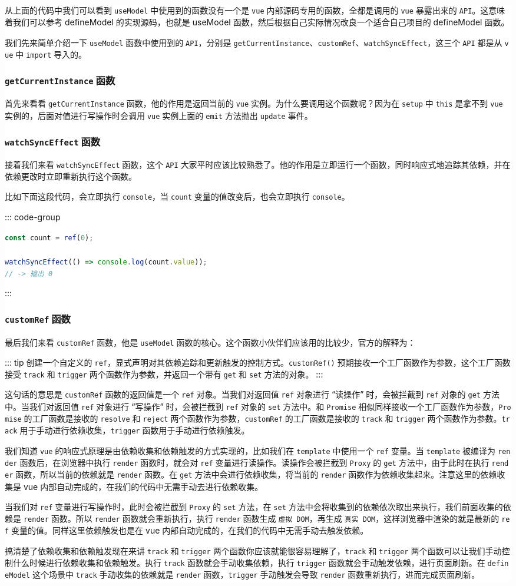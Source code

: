从上面的代码中我们可以看到 `useModel` 中使用到的函数没有一个是 `vue` 内部源码专用的函数，全都是调用的 `vue` 暴露出来的 `API`。<el-text size="large" type="success">这意味着我们可以参考 defineModel 的实现源码，也就是 useModel 函数，然后根据自己实际情况改良一个适合自己项目的 defineModel 函数。</el-text>

我们先来简单介绍一下 `useModel` 函数中使用到的 `API`，分别是 `getCurrentInstance`、`customRef`、`watchSyncEffect`，这三个 `API` 都是从 `vue` 中 `import` 导入的。

### `getCurrentInstance` 函数

首先来看看 `getCurrentInstance` 函数，他的作用是返回当前的 `vue` 实例。为什么要调用这个函数呢？因为在 `setup` 中 `this` 是拿不到 `vue` 实例的，后面对值进行写操作时会调用 `vue` 实例上面的 `emit` 方法抛出 `update` 事件。

### `watchSyncEffect` 函数

接着我们来看 `watchSyncEffect` 函数，这个 `API` 大家平时应该比较熟悉了。他的作用是立即运行一个函数，同时响应式地追踪其依赖，并在依赖更改时立即重新执行这个函数。

比如下面这段代码，会立即执行 `console`，当 `count` 变量的值改变后，也会立即执行 `console`。

::: code-group

```js
const count = ref(0);

watchSyncEffect(() => console.log(count.value));
// -> 输出 0
```

:::

### `customRef` 函数

最后我们来看 `customRef` 函数，他是 `useModel` 函数的核心。这个函数小伙伴们应该用的比较少，官方的解释为：

::: tip
创建一个自定义的 `ref`，显式声明对其依赖追踪和更新触发的控制方式。`customRef()` 预期接收一个工厂函数作为参数，这个工厂函数接受 `track` 和 `trigger` 两个函数作为参数，并返回一个带有 `get` 和 `set` 方法的对象。
:::

这句话的意思是 `customRef` 函数的返回值是一个 `ref` 对象。当我们对返回值 `ref` 对象进行 <el-text size="large" type="success">“读操作”</el-text> 时，会被拦截到 `ref` 对象的 `get` 方法中。当我们对返回值 `ref` 对象进行 <el-text size="large" type="success">“写操作”</el-text> 时，会被拦截到 `ref` 对象的 `set` 方法中。和 `Promise` 相似同样接收一个工厂函数作为参数，`Promise` 的工厂函数是接收的 `resolve` 和 `reject` 两个函数作为参数，`customRef` 的工厂函数是接收的 `track` 和 `trigger` 两个函数作为参数。`track` 用于手动进行依赖收集，`trigger` 函数用于手动进行依赖触发。

我们知道 `vue` 的响应式原理是由依赖收集和依赖触发的方式实现的，比如我们在 `template` 中使用一个 `ref` 变量。当 `template` 被编译为 `render` 函数后，在浏览器中执行 `render` 函数时，就会对 `ref` 变量进行读操作。读操作会被拦截到 `Proxy` 的 `get` 方法中，由于此时在执行 `render` 函数，所以当前的依赖就是 `render` 函数。在 `get` 方法中会进行依赖收集，将当前的 `render` 函数作为依赖收集起来。<el-text size="large" type="success">注意这里的依赖收集是 vue 内部自动完成的，在我们的代码中无需手动去进行依赖收集。</el-text>

当我们对 `ref` 变量进行写操作时，此时会被拦截到 `Proxy` 的 `set` 方法，在 `set` 方法中会将收集到的依赖依次取出来执行，我们前面收集的依赖是 `render` 函数。所以 `render` 函数就会重新执行，执行 `render` 函数生成 `虚拟 DOM`，再生成 `真实 DOM`，这样浏览器中渲染的就是最新的 `ref` 变量的值。<el-text size="large" type="success">同样这里依赖触发也是在 vue 内部自动完成的，在我们的代码中无需手动去触发依赖。</el-text>

搞清楚了依赖收集和依赖触发现在来讲 `track` 和 `trigger` 两个函数你应该就能很容易理解了，`track` 和 `trigger` 两个函数可以让我们手动控制什么时候进行依赖收集和依赖触发。执行 `track` 函数就会手动收集依赖，执行 `trigger` 函数就会手动触发依赖，进行页面刷新。在 `defineModel` 这个场景中 `track` 手动收集的依赖就是 `render` 函数，`trigger` 手动触发会导致 `render` 函数重新执行，进而完成页面刷新。
